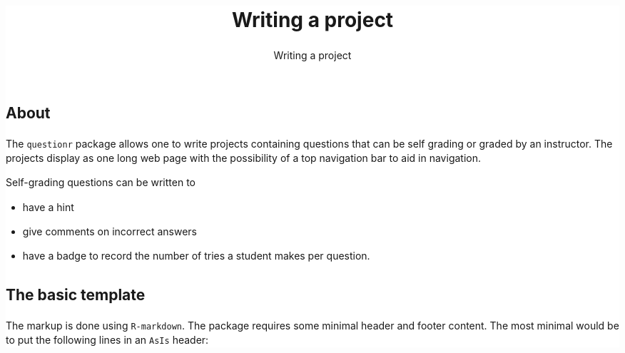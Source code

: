 
<script type="text/javascript"> 
var student_answers = {};
var comments = {missing:"Missing answer", correct:"Correct", incorrect:"Incorrect"};
var student_id = "{{{STUDENT_ID}}}";
var page_id = "{{{PAGE_ID}}}";
</script>

<link href="http://twitter.github.com/bootstrap/assets/css/bootstrap.css" rel="stylesheet">
<link href="http://twitter.github.com/bootstrap/assets/css/bootstrap-responsive.css" rel="stylesheet">
<script src="https://ajax.googleapis.com/ajax/libs/jquery/1.7.2/jquery.min.js" type="text/javascript"></script>
<script type="text/javascript" src="http://platform.twitter.com/widgets.js"></script> 
<script src="http://cdnjs.cloudflare.com/ajax/libs/twitter-bootstrap/2.0.3/bootstrap.min.js"></script>
<script src="http://twitter.github.com/bootstrap/assets/js/bootstrap-tooltip.js"></script>
<script src="http://twitter.github.com/bootstrap/assets/js/bootstrap-popover.js"></script>
<script src="http://twitter.github.com/bootstrap/assets/js/bootstrap-modal.js"></script>
<script src="http://twitter.github.com/bootstrap/assets/js/bootstrap-button.js"></script>
<script src="http://twitter.github.com/bootstrap/assets/js/bootstrap-typeahead.js"></script>
<script src="http://twitter.github.com/bootstrap/assets/js/bootstrap-tab.js"></script>
<script src="http://twitter.github.com/bootstrap/assets/js/bootstrap-scrollspy.js"></script>
<div id='main_message'></div>

<header class="jumbotron subhead"><h1>Writing a project</h1><p class='lead'>Writing a project</p></header>

<span><div id="navbar" class="navbar  navbar-fixed-top"><div class="navbar-inner"><ul id="navbar-header" class="nav"></ul></div></div></span><span id="subnav"></span>



<script>$('#navbar-header').append("<li><a href='#nav1' target='_self'>About</a></li>");</script>
<span><div id="nav1"></div></span>
<span><div class='page-header'><h2>About</h2></div></span>

The `questionr` package allows one to write projects containing
questions that can be self grading or graded by an instructor. The
projects display as one long web page with the possibility of a top
navigation bar to aid in navigation.

Self-grading questions can be written to 

* have a hint

* give comments on incorrect answers

* have a badge to record the number of tries a student makes per question.



<script>$('#navbar-header').append("<li><a href='#nav2' target='_self'>The basic template</a></li>");</script>
<span><div id="nav2"></div></span>
<span><div class='page-header'><h2>The basic template</h2></div></span>

The markup is done using `R-markdown`. The package requires some minimal header and footer content. The most minimal would be to put the following lines in an `AsIs` header:
